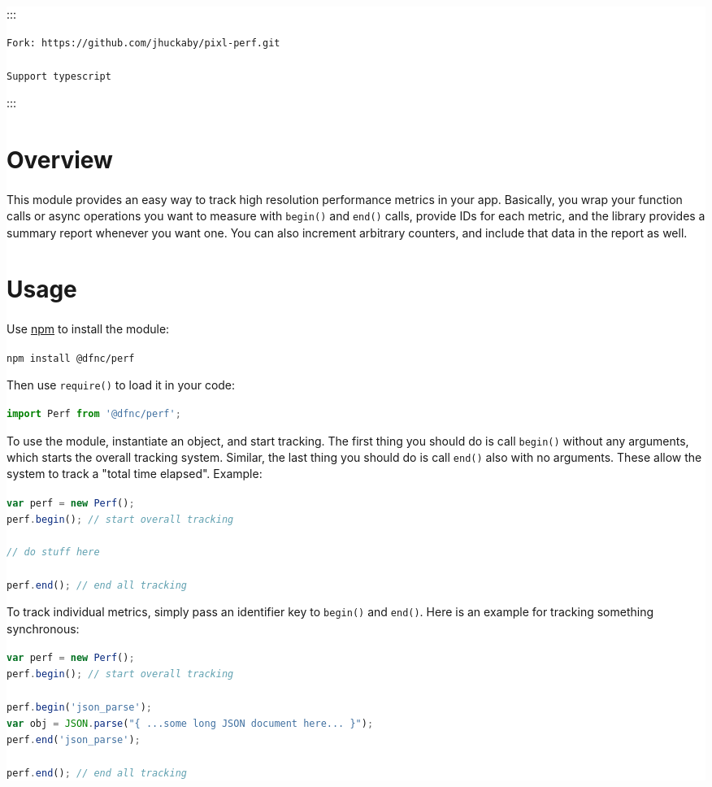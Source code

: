 :::
	
	Fork: https://github.com/jhuckaby/pixl-perf.git
	
	Support typescript

:::

# Overview

This module provides an easy way to track high resolution performance metrics in your app.  Basically, you wrap your function calls or async operations you want to measure with `begin()` and `end()` calls, provide IDs for each metric, and the library provides a summary report whenever you want one.  You can also increment arbitrary counters, and include that data in the report as well.

# Usage

Use [npm](https://www.npmjs.com/) to install the module:

```
npm install @dfnc/perf
```

Then use `require()` to load it in your code:

```typescript
import Perf from '@dfnc/perf';
```

To use the module, instantiate an object, and start tracking.  The first thing you should do is call `begin()` without any arguments, which starts the overall tracking system.  Similar, the last thing you should do is call `end()` also with no arguments.  These allow the system to track a "total time elapsed".  Example:

```typescript
var perf = new Perf();
perf.begin(); // start overall tracking

// do stuff here

perf.end(); // end all tracking
```

To track individual metrics, simply pass an identifier key to `begin()` and `end()`.  Here is an example for tracking something synchronous:

```typescript
var perf = new Perf();
perf.begin(); // start overall tracking

perf.begin('json_parse');
var obj = JSON.parse("{ ...some long JSON document here... }");
perf.end('json_parse');

perf.end(); // end all tracking
```
